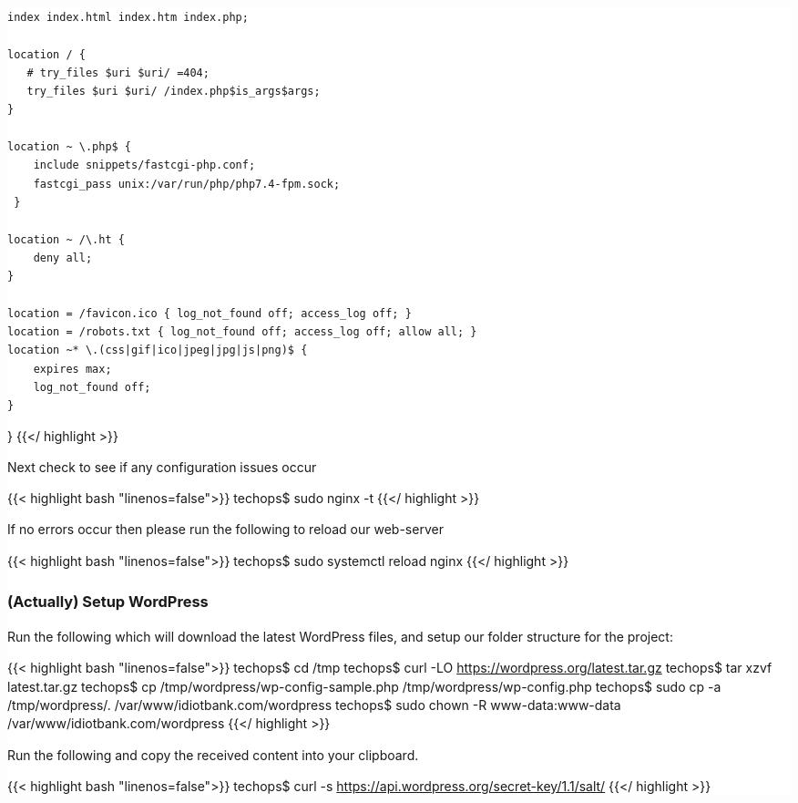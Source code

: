     index index.html index.htm index.php;

    location / {
       # try_files $uri $uri/ =404;
       try_files $uri $uri/ /index.php$is_args$args;
    }

    location ~ \.php$ {
        include snippets/fastcgi-php.conf;
        fastcgi_pass unix:/var/run/php/php7.4-fpm.sock;
     }

    location ~ /\.ht {
        deny all;
    }

    location = /favicon.ico { log_not_found off; access_log off; }
    location = /robots.txt { log_not_found off; access_log off; allow all; }
    location ~* \.(css|gif|ico|jpeg|jpg|js|png)$ {
        expires max;
        log_not_found off;
    }
}
{{</ highlight >}}

Next check to see if any configuration issues occur

{{< highlight bash "linenos=false">}}
techops$ sudo nginx -t
{{</ highlight >}}

If no errors occur then please run the following to reload our web-server

{{< highlight bash "linenos=false">}}
techops$ sudo systemctl reload nginx
{{</ highlight >}}


### (Actually) Setup WordPress

Run the following which will download the latest WordPress files, and setup our folder structure for the project:

{{< highlight bash "linenos=false">}}
techops$ cd /tmp
techops$ curl -LO https://wordpress.org/latest.tar.gz
techops$ tar xzvf latest.tar.gz
techops$ cp /tmp/wordpress/wp-config-sample.php /tmp/wordpress/wp-config.php
techops$ sudo cp -a /tmp/wordpress/. /var/www/idiotbank.com/wordpress
techops$ sudo chown -R www-data:www-data /var/www/idiotbank.com/wordpress
{{</ highlight >}}

Run the following and copy the received content into your clipboard.

{{< highlight bash "linenos=false">}}
techops$ curl -s https://api.wordpress.org/secret-key/1.1/salt/
{{</ highlight >}}
